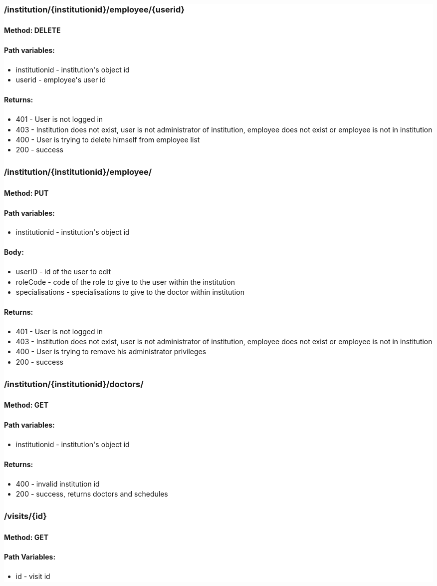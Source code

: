 
### /institution/{institutionid}/employee/{userid}
#### Method: DELETE

#### Path variables:
- institutionid - institution's object id
- userid - employee's user id

#### Returns:
- 401 - User is not logged in
- 403 - Institution does not exist, user is not administrator of institution, employee does not exist or employee is not in institution
- 400 - User is trying to delete himself from employee list
- 200 - success


### /institution/{institutionid}/employee/
#### Method: PUT

#### Path variables:
- institutionid - institution's object id

#### Body:
- userID - id of the user to edit
- roleCode - code of the role to give to the user within the institution
- specialisations - specialisations to give to the doctor within institution

#### Returns:
- 401 - User is not logged in
- 403 - Institution does not exist, user is not administrator of institution, employee does not exist or employee is not in institution
- 400 - User is trying to remove his administrator privileges
- 200 - success

### /institution/{institutionid}/doctors/
#### Method: GET

#### Path variables:
- institutionid - institution's object id


#### Returns:
- 400 - invalid institution id
- 200 - success, returns doctors and schedules


### /visits/{id}
#### Method: GET

#### Path Variables:
- id - visit id
